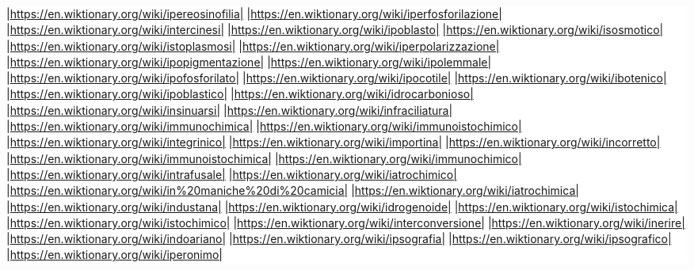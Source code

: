 |https://en.wiktionary.org/wiki/ipereosinofilia|
|https://en.wiktionary.org/wiki/iperfosforilazione|
|https://en.wiktionary.org/wiki/intercinesi|
|https://en.wiktionary.org/wiki/ipoblasto|
|https://en.wiktionary.org/wiki/isosmotico|
|https://en.wiktionary.org/wiki/istoplasmosi|
|https://en.wiktionary.org/wiki/iperpolarizzazione|
|https://en.wiktionary.org/wiki/ipopigmentazione|
|https://en.wiktionary.org/wiki/ipolemmale|
|https://en.wiktionary.org/wiki/ipofosforilato|
|https://en.wiktionary.org/wiki/ipocotile|
|https://en.wiktionary.org/wiki/ibotenico|
|https://en.wiktionary.org/wiki/ipoblastico|
|https://en.wiktionary.org/wiki/idrocarbonioso|
|https://en.wiktionary.org/wiki/insinuarsi|
|https://en.wiktionary.org/wiki/infraciliatura|
|https://en.wiktionary.org/wiki/immunochimica|
|https://en.wiktionary.org/wiki/immunoistochimico|
|https://en.wiktionary.org/wiki/integrinico|
|https://en.wiktionary.org/wiki/importina|
|https://en.wiktionary.org/wiki/incorretto|
|https://en.wiktionary.org/wiki/immunoistochimica|
|https://en.wiktionary.org/wiki/immunochimico|
|https://en.wiktionary.org/wiki/intrafusale|
|https://en.wiktionary.org/wiki/iatrochimico|
|https://en.wiktionary.org/wiki/in%20maniche%20di%20camicia|
|https://en.wiktionary.org/wiki/iatrochimica|
|https://en.wiktionary.org/wiki/industana|
|https://en.wiktionary.org/wiki/idrogenoide|
|https://en.wiktionary.org/wiki/istochimica|
|https://en.wiktionary.org/wiki/istochimico|
|https://en.wiktionary.org/wiki/interconversione|
|https://en.wiktionary.org/wiki/inerire|
|https://en.wiktionary.org/wiki/indoariano|
|https://en.wiktionary.org/wiki/ipsografia|
|https://en.wiktionary.org/wiki/ipsografico|
|https://en.wiktionary.org/wiki/iperonimo|